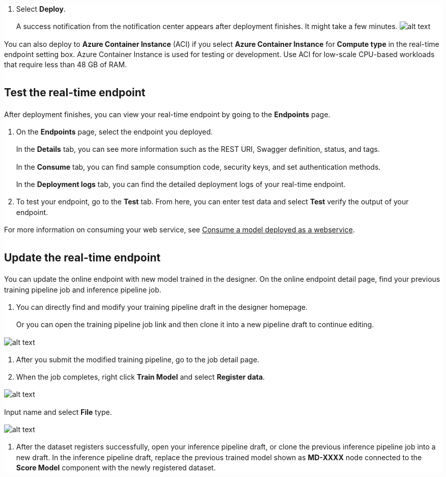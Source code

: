
1. Select **Deploy**.

    A success notification from the notification center appears after deployment finishes. It might take a few minutes.
 ![alt text](../images/07-deploy-notification.png "Deployment notification")

You can also deploy to **Azure Container Instance** (ACI) if you select **Azure Container Instance** for **Compute type** in the real-time endpoint setting box.
Azure Container Instance is used for testing or development. Use ACI for low-scale CPU-based workloads that require less than 48 GB of RAM.

## Test the real-time endpoint

After deployment finishes, you can view your real-time endpoint by going to the **Endpoints** page.

1. On the **Endpoints** page, select the endpoint you deployed.

    In the **Details** tab, you can see more information such as the REST URI, Swagger definition, status, and tags.

    In the **Consume** tab, you can find sample consumption code, security keys, and set authentication methods.

    In the **Deployment logs** tab, you can find the detailed deployment logs of your real-time endpoint.

1. To test your endpoint, go to the **Test** tab. From here, you can enter test data and select **Test** verify the output of your endpoint.

For more information on consuming your web service, see [Consume a model deployed as a webservice](how-to-consume-web-service.md).

## Update the real-time endpoint

You can update the online endpoint with new model trained in the designer. On the online endpoint detail page, find your previous training pipeline job and inference pipeline job.

1. You can directly find and modify your training pipeline draft in the designer homepage.
    
    Or you can open the training pipeline job link and then clone it into a new pipeline draft to continue editing.
    
 ![alt text](../images/07-endpoint-train-job-link.png "Training job link")

1. After you submit the modified training pipeline, go to the job detail page.

1. When the job completes, right click **Train Model** and select **Register data**.

 ![alt text](../images/07-register-train-model-as-dataset.png "Register trained model")

Input name and select **File** type.

 ![alt text](../images/07-register-train-model-as-dataset-2.png "Register trained model")

1. After the dataset registers successfully, open your inference pipeline draft, or clone the previous inference pipeline job into a new draft. In the inference pipeline draft, replace the previous trained model shown as **MD-XXXX** node connected to the **Score Model** component with the newly registered dataset.
